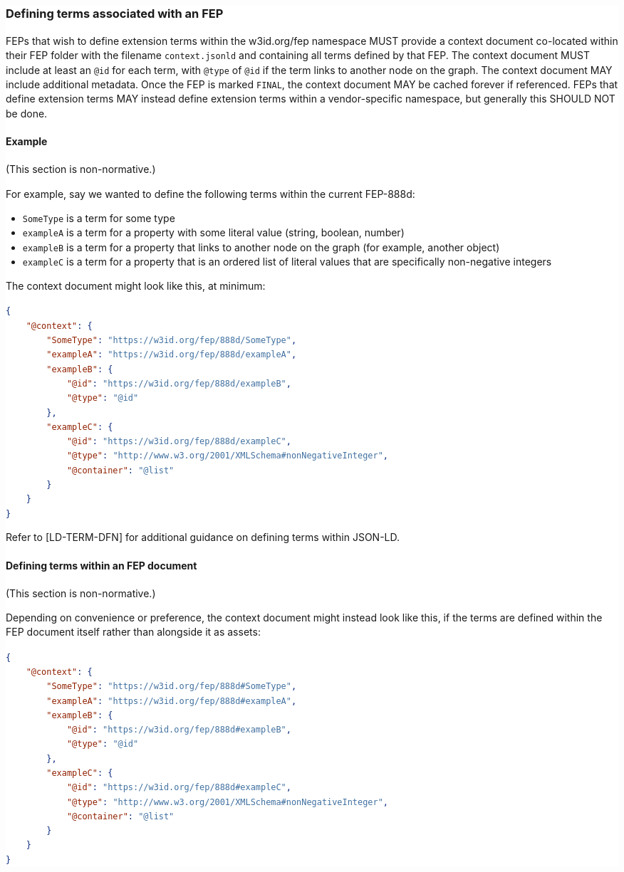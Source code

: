### Defining terms associated with an FEP

FEPs that wish to define extension terms within the w3id.org/fep namespace MUST provide a context document co-located within their FEP folder with the filename `context.jsonld` and containing all terms defined by that FEP. The context document MUST include at least an `@id` for each term, with `@type` of `@id` if the term links to another node on the graph. The context document MAY include additional metadata. Once the FEP is marked `FINAL`, the context document MAY be cached forever if referenced. FEPs that define extension terms MAY instead define extension terms within a vendor-specific namespace, but generally this SHOULD NOT be done.

#### Example

(This section is non-normative.)

For example, say we wanted to define the following terms within the current FEP-888d:

- `SomeType` is a term for some type
- `exampleA` is a term for a property with some literal value (string, boolean, number)
- `exampleB` is a term for a property that links to another node on the graph (for example, another object)
- `exampleC` is a term for a property that is an ordered list of literal values that are specifically non-negative integers

The context document might look like this, at minimum:

```json
{
	"@context": {
		"SomeType": "https://w3id.org/fep/888d/SomeType",
		"exampleA": "https://w3id.org/fep/888d/exampleA",
		"exampleB": {
			"@id": "https://w3id.org/fep/888d/exampleB",
			"@type": "@id"
		},
		"exampleC": {
			"@id": "https://w3id.org/fep/888d/exampleC",
			"@type": "http://www.w3.org/2001/XMLSchema#nonNegativeInteger",
			"@container": "@list"
		}
	}
}
```

Refer to [LD-TERM-DFN] for additional guidance on defining terms within JSON-LD.

#### Defining terms within an FEP document

(This section is non-normative.)

Depending on convenience or preference, the context document might instead look like this, if the terms are defined within the FEP document itself rather than alongside it as assets:

```json
{
	"@context": {
		"SomeType": "https://w3id.org/fep/888d#SomeType",
		"exampleA": "https://w3id.org/fep/888d#exampleA",
		"exampleB": {
			"@id": "https://w3id.org/fep/888d#exampleB",
			"@type": "@id"
		},
		"exampleC": {
			"@id": "https://w3id.org/fep/888d#exampleC",
			"@type": "http://www.w3.org/2001/XMLSchema#nonNegativeInteger",
			"@container": "@list"
		}
	}
}
```